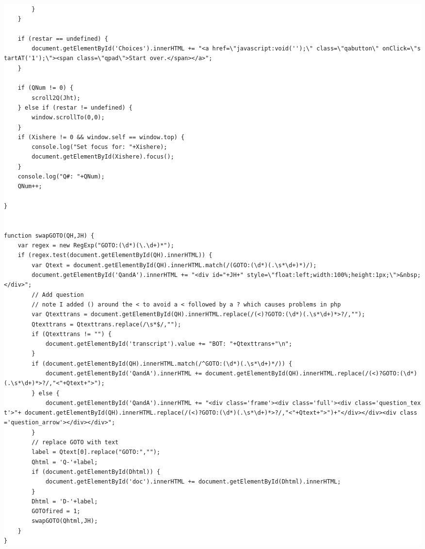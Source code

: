 			}
		}			

		if (restar == undefined) {
			document.getElementById('Choices').innerHTML += "<a href=\"javascript:void('');\" class=\"qabutton\" onClick=\"startAT('1');\"><span class=\"qpad\">Start over.</span></a>";
		}
				
		if (QNum != 0) { 
			scroll2Q(Jht);           	
		} else if (restar != undefined) {
			window.scrollTo(0,0);
		}
		if (Xishere != 0 && window.self == window.top) {
			console.log("Set focus for: "+Xishere);
			document.getElementById(Xishere).focus();
		}
		console.log("Q#: "+QNum);
		QNum++;
			
	}

	
	function swapGOTO(QH,JH) {
		var regex = new RegExp("GOTO:(\d*)(\.\d+)*");
		if (regex.test(document.getElementById(QH).innerHTML)) {
			var Qtext = document.getElementById(QH).innerHTML.match(/(GOTO:(\d*)(.\s*\d+)*)/);
			document.getElementById('QandA').innerHTML += "<div id="+JH+" style=\"float:left;width:100%;height:1px;\">&nbsp;</div>";
			// Add question
			// note I added () around the < to avoid a < followed by a ? which causes problems in php
			var Qtexttrans = document.getElementById(QH).innerHTML.replace(/(<)?GOTO:(\d*)(.\s*\d+)*>?/,"");
			Qtexttrans = Qtexttrans.replace(/\s*$/,"");
			if (Qtexttrans != "") {
				document.getElementById('transcript').value += "BOT: "+Qtexttrans+"\n";
			}
			if (document.getElementById(QH).innerHTML.match(/^GOTO:(\d*)(.\s*\d+)*/)) {
				document.getElementById('QandA').innerHTML += document.getElementById(QH).innerHTML.replace(/(<)?GOTO:(\d*)(.\s*\d+)*>?/,"<"+Qtext+">");
			} else {
				document.getElementById('QandA').innerHTML += "<div class='frame'><div class='full'><div class='question_text'>"+ document.getElementById(QH).innerHTML.replace(/(<)?GOTO:(\d*)(.\s*\d+)*>?/,"<"+Qtext+">")+"</div></div><div class='question_arrow'></div></div>";						
			}
			// replace GOTO with text
			label = Qtext[0].replace("GOTO:","");
			Qhtml = 'Q-'+label;
			if (document.getElementById(Dhtml)) {
				document.getElementById('doc').innerHTML += document.getElementById(Dhtml).innerHTML;
			}
			Dhtml = 'D-'+label;
			GOTOfired = 1;
			swapGOTO(Qhtml,JH);
		}
	}
